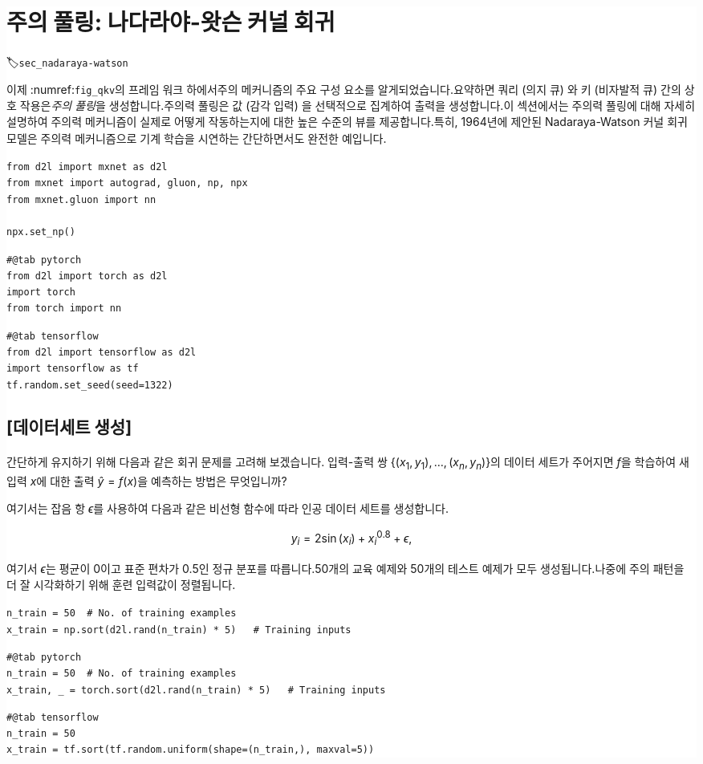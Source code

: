 # 주의 풀링: 나다라야-왓슨 커널 회귀
:label:`sec_nadaraya-watson`

이제 :numref:`fig_qkv`의 프레임 워크 하에서주의 메커니즘의 주요 구성 요소를 알게되었습니다.요약하면 쿼리 (의지 큐) 와 키 (비자발적 큐) 간의 상호 작용은*주의 풀링*을 생성합니다.주의력 풀링은 값 (감각 입력) 을 선택적으로 집계하여 출력을 생성합니다.이 섹션에서는 주의력 풀링에 대해 자세히 설명하여 주의력 메커니즘이 실제로 어떻게 작동하는지에 대한 높은 수준의 뷰를 제공합니다.특히, 1964년에 제안된 Nadaraya-Watson 커널 회귀 모델은 주의력 메커니즘으로 기계 학습을 시연하는 간단하면서도 완전한 예입니다.

```{.python .input}
from d2l import mxnet as d2l
from mxnet import autograd, gluon, np, npx
from mxnet.gluon import nn

npx.set_np()
```

```{.python .input}
#@tab pytorch
from d2l import torch as d2l
import torch
from torch import nn
```

```{.python .input}
#@tab tensorflow
from d2l import tensorflow as d2l
import tensorflow as tf
tf.random.set_seed(seed=1322)
```

## [**데이터세트 생성**]

간단하게 유지하기 위해 다음과 같은 회귀 문제를 고려해 보겠습니다. 입력-출력 쌍 $\{(x_1, y_1), \ldots, (x_n, y_n)\}$의 데이터 세트가 주어지면 $f$을 학습하여 새 입력 $x$에 대한 출력 $\hat{y} = f(x)$을 예측하는 방법은 무엇입니까? 

여기서는 잡음 항 $\epsilon$를 사용하여 다음과 같은 비선형 함수에 따라 인공 데이터 세트를 생성합니다. 

$$y_i = 2\sin(x_i) + x_i^{0.8} + \epsilon,$$

여기서 $\epsilon$는 평균이 0이고 표준 편차가 0.5인 정규 분포를 따릅니다.50개의 교육 예제와 50개의 테스트 예제가 모두 생성됩니다.나중에 주의 패턴을 더 잘 시각화하기 위해 훈련 입력값이 정렬됩니다.

```{.python .input}
n_train = 50  # No. of training examples
x_train = np.sort(d2l.rand(n_train) * 5)   # Training inputs
```

```{.python .input}
#@tab pytorch
n_train = 50  # No. of training examples
x_train, _ = torch.sort(d2l.rand(n_train) * 5)   # Training inputs
```

```{.python .input}
#@tab tensorflow
n_train = 50
x_train = tf.sort(tf.random.uniform(shape=(n_train,), maxval=5))
```
